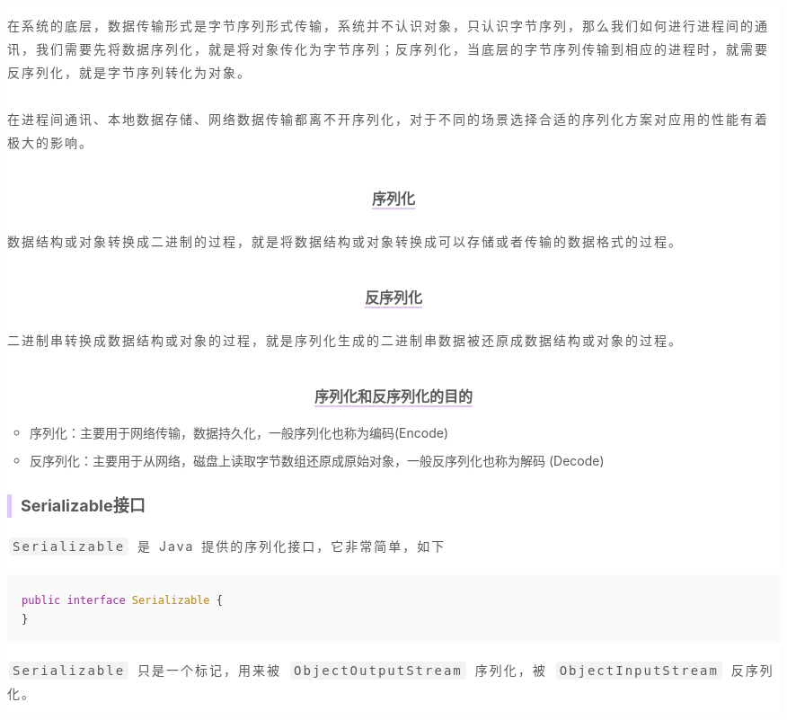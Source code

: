 <p data-tool="mdnice编辑器" style="padding-top: 8px; padding-bottom: 8px; line-height: 26px; color: #595959; margin: 10px 0px; letter-spacing: 2px; font-size: 14px; word-spacing: 2px;">在系统的底层，数据传输形式是字节序列形式传输，系统并不认识对象，只认识字节序列，那么我们如何进行进程间的通讯，我们需要先将数据序列化，就是将对象传化为字节序列；反序列化，当底层的字节序列传输到相应的进程时，就需要反序列化，就是字节序列转化为对象。</p>
<p data-tool="mdnice编辑器" style="padding-top: 8px; padding-bottom: 8px; line-height: 26px; color: #595959; margin: 10px 0px; letter-spacing: 2px; font-size: 14px; word-spacing: 2px;">在进程间通讯、本地数据存储、网络数据传输都离不开序列化，对于不同的场景选择合适的序列化方案对应用的性能有着极大的影响。</p>
<h3 id="序列化" data-tool="mdnice编辑器" style="margin-top: 30px; margin-bottom: 15px; padding: 0px; color: black; font-size: 16px; font-weight: bold; text-align: center;"><span class="prefix" style="display: none;"></span><span class="content" style="border-bottom: 2px solid #DEC6FB; color: #595959;">序列化</span><span class="suffix" style="display: none;"></span></h3>
<p data-tool="mdnice编辑器" style="padding-top: 8px; padding-bottom: 8px; line-height: 26px; color: #595959; margin: 10px 0px; letter-spacing: 2px; font-size: 14px; word-spacing: 2px;">数据结构或对象转换成二进制的过程，就是将数据结构或对象转换成可以存储或者传输的数据格式的过程。</p>
<h3 id="反序列化" data-tool="mdnice编辑器" style="margin-top: 30px; margin-bottom: 15px; padding: 0px; color: black; font-size: 16px; font-weight: bold; text-align: center;"><span class="prefix" style="display: none;"></span><span class="content" style="border-bottom: 2px solid #DEC6FB; color: #595959;">反序列化</span><span class="suffix" style="display: none;"></span></h3>
<p data-tool="mdnice编辑器" style="padding-top: 8px; padding-bottom: 8px; line-height: 26px; color: #595959; margin: 10px 0px; letter-spacing: 2px; font-size: 14px; word-spacing: 2px;">二进制串转换成数据结构或对象的过程，就是序列化生成的二进制串数据被还原成数据结构或对象的过程。</p>
<h3 id="序列化和反序列化的目的" data-tool="mdnice编辑器" style="margin-top: 30px; margin-bottom: 15px; padding: 0px; color: black; font-size: 16px; font-weight: bold; text-align: center;"><span class="prefix" style="display: none;"></span><span class="content" style="border-bottom: 2px solid #DEC6FB; color: #595959;">序列化和反序列化的目的</span><span class="suffix" style="display: none;"></span></h3>
<ul data-tool="mdnice编辑器" style="margin-top: 8px; margin-bottom: 8px; padding-left: 25px; font-size: 15px; color: #595959; list-style-type: circle;">
<li><section style="margin-top: 5px; margin-bottom: 5px; line-height: 26px; text-align: left; font-size: 14px; font-weight: normal; color: #595959;">序列化：主要用于网络传输，数据持久化，一般序列化也称为编码(Encode)</section></li><li><section style="margin-top: 5px; margin-bottom: 5px; line-height: 26px; text-align: left; font-size: 14px; font-weight: normal; color: #595959;">反序列化：主要用于从网络，磁盘上读取字节数组还原成原始对象，一般反序列化也称为解码 (Decode)</section></li></ul>
<h2 id="Serializable接口" data-tool="mdnice编辑器" style="margin-top: 30px; margin-bottom: 15px; padding: 0px; font-weight: bold; color: black; font-size: 22px; text-align: left; margin: 20px 10px 0px 0px;"><span class="prefix" style="display: none;"></span><span class="content" style="font-size: 18px; font-weight: bold; display: inline-block; padding-left: 10px; border-left: 5px solid #DEC6FB; color: #595959;">Serializable接口</span><span class="suffix"></span></h2>
<p data-tool="mdnice编辑器" style="padding-top: 8px; padding-bottom: 8px; line-height: 26px; color: #595959; margin: 10px 0px; letter-spacing: 2px; font-size: 14px; word-spacing: 2px;"><code style="font-size: 14px; word-wrap: break-word; padding: 2px 4px; border-radius: 4px; margin: 0 2px; background-color: rgba(27,31,35,.05); font-family: Operator Mono, Consolas, Monaco, Menlo, monospace; word-break: break-all; color: #595959; box-shadow: none;">Serializable</code> 是 Java 提供的序列化接口，它非常简单，如下</p>
<pre class="custom" data-tool="mdnice编辑器" style="margin-top: 10px; margin-bottom: 10px; border-radius: 6px; background: #fafafa;"><code class="hljs" style="overflow-x: auto; padding: 16px; color: #383a42; background: #fafafa; display: -webkit-box; font-family: Operator Mono, Consolas, Monaco, Menlo, monospace; border-radius: 0px; font-size: 12px; -webkit-overflow-scrolling: touch; box-shadow: none;"><span class="hljs-keyword" style="color: #a626a4; line-height: 26px;">public</span>&nbsp;<span class="hljs-class" style="line-height: 26px;"><span class="hljs-keyword" style="color: #a626a4; line-height: 26px;">interface</span>&nbsp;<span class="hljs-title" style="color: #c18401; line-height: 26px;">Serializable</span>&nbsp;</span>{<br>}<br></code></pre>
<p data-tool="mdnice编辑器" style="padding-top: 8px; padding-bottom: 8px; line-height: 26px; color: #595959; margin: 10px 0px; letter-spacing: 2px; font-size: 14px; word-spacing: 2px;"><code style="font-size: 14px; word-wrap: break-word; padding: 2px 4px; border-radius: 4px; margin: 0 2px; background-color: rgba(27,31,35,.05); font-family: Operator Mono, Consolas, Monaco, Menlo, monospace; word-break: break-all; color: #595959; box-shadow: none;">Serializable</code> 只是一个标记，用来被 <code style="font-size: 14px; word-wrap: break-word; padding: 2px 4px; border-radius: 4px; margin: 0 2px; background-color: rgba(27,31,35,.05); font-family: Operator Mono, Consolas, Monaco, Menlo, monospace; word-break: break-all; color: #595959; box-shadow: none;">ObjectOutputStream</code> 序列化，被 <code style="font-size: 14px; word-wrap: break-word; padding: 2px 4px; border-radius: 4px; margin: 0 2px; background-color: rgba(27,31,35,.05); font-family: Operator Mono, Consolas, Monaco, Menlo, monospace; word-break: break-all; color: #595959; box-shadow: none;">ObjectInputStream</code> 反序列化。</p>